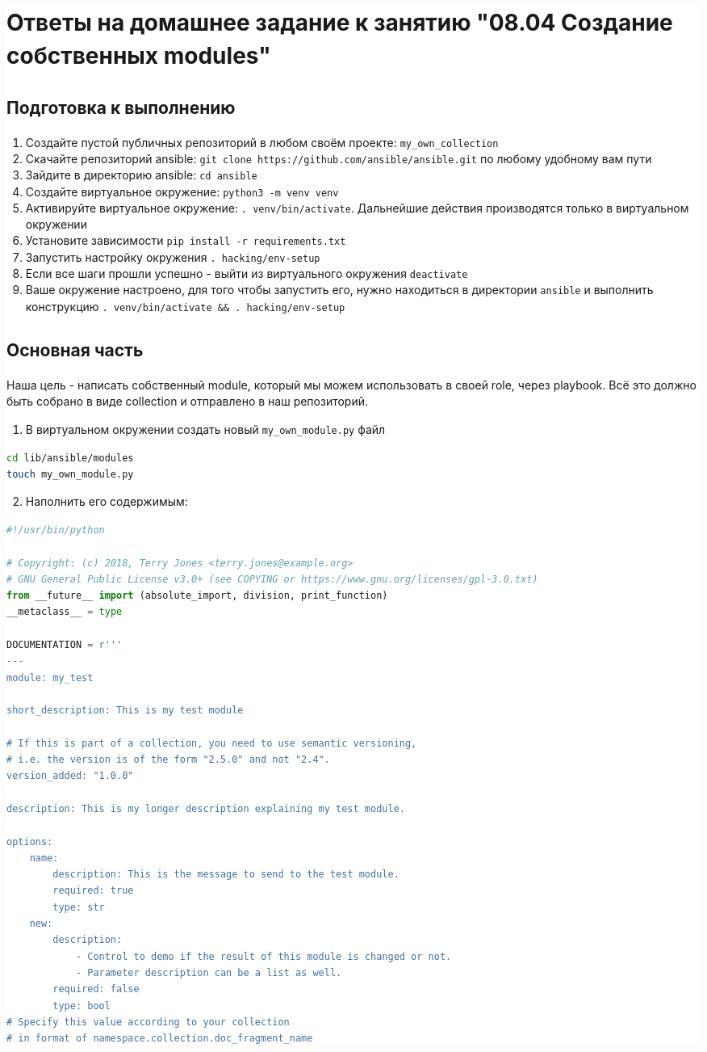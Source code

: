 # Ответы на домашнее задание к занятию "08.04 Создание собственных modules"

## Подготовка к выполнению
1. Создайте пустой публичных репозиторий в любом своём проекте: `my_own_collection`
2. Скачайте репозиторий ansible: `git clone https://github.com/ansible/ansible.git` по любому удобному вам пути
3. Зайдите в директорию ansible: `cd ansible`
4. Создайте виртуальное окружение: `python3 -m venv venv`
5. Активируйте виртуальное окружение: `. venv/bin/activate`. Дальнейшие действия производятся только в виртуальном окружении
6. Установите зависимости `pip install -r requirements.txt`
7. Запустить настройку окружения `. hacking/env-setup`
8. Если все шаги прошли успешно - выйти из виртуального окружения `deactivate`
9. Ваше окружение настроено, для того чтобы запустить его, нужно находиться в директории `ansible` и выполнить конструкцию `. venv/bin/activate && . hacking/env-setup`

## Основная часть

Наша цель - написать собственный module, который мы можем использовать в своей role, через playbook. Всё это должно быть собрано в виде collection и отправлено в наш репозиторий.

1. В виртуальном окружении создать новый `my_own_module.py` файл

```bash
cd lib/ansible/modules
touch my_own_module.py
```

2. Наполнить его содержимым:
```python
#!/usr/bin/python

# Copyright: (c) 2018, Terry Jones <terry.jones@example.org>
# GNU General Public License v3.0+ (see COPYING or https://www.gnu.org/licenses/gpl-3.0.txt)
from __future__ import (absolute_import, division, print_function)
__metaclass__ = type

DOCUMENTATION = r'''
---
module: my_test

short_description: This is my test module

# If this is part of a collection, you need to use semantic versioning,
# i.e. the version is of the form "2.5.0" and not "2.4".
version_added: "1.0.0"

description: This is my longer description explaining my test module.

options:
    name:
        description: This is the message to send to the test module.
        required: true
        type: str
    new:
        description:
            - Control to demo if the result of this module is changed or not.
            - Parameter description can be a list as well.
        required: false
        type: bool
# Specify this value according to your collection
# in format of namespace.collection.doc_fragment_name
```